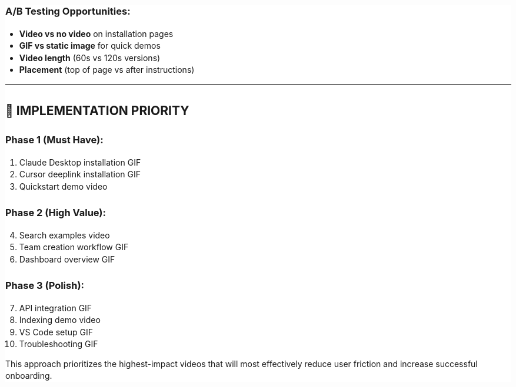 ### A/B Testing Opportunities:
- **Video vs no video** on installation pages
- **GIF vs static image** for quick demos
- **Video length** (60s vs 120s versions)
- **Placement** (top of page vs after instructions)

---

## 🚀 IMPLEMENTATION PRIORITY

### Phase 1 (Must Have):
1. Claude Desktop installation GIF
2. Cursor deeplink installation GIF  
3. Quickstart demo video

### Phase 2 (High Value):
4. Search examples video
5. Team creation workflow GIF
6. Dashboard overview GIF

### Phase 3 (Polish):
7. API integration GIF
8. Indexing demo video
9. VS Code setup GIF
10. Troubleshooting GIF

This approach prioritizes the highest-impact videos that will most effectively reduce user friction and increase successful onboarding.